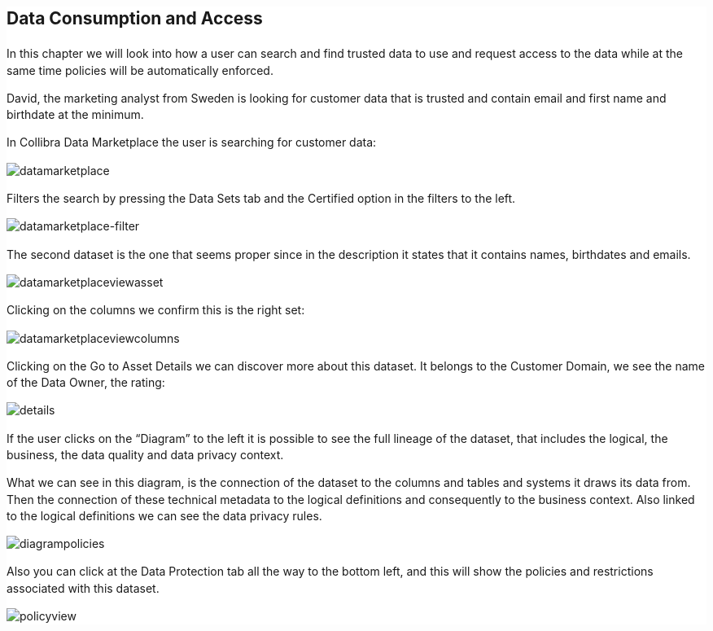 











## Data Consumption and Access

In this chapter we will look into how a user can search and find trusted data to use and request access to the data while at the same time policies will be automatically enforced.

David, the marketing analyst from Sweden is looking for customer data that is trusted and contain email and first name and birthdate at the minimum. 

In Collibra Data Marketplace the user is searching for customer data:

![datamarketplace](assets/datamarketplace.jpg)

Filters the search by pressing the Data Sets tab and the Certified option in the filters to the left.

![datamarketplace-filter](assets/datamarketplace-filter.jpg)

The second dataset is the one that seems proper since in the description it states that it contains names, birthdates and emails. 


![datamarketplaceviewasset](assets/datamarketplaceviewasset.jpg)

Clicking on the columns we confirm this is the right set:


![datamarketplaceviewcolumns](assets/datamarketplaceviewcolumns.jpg)


Clicking on the Go to Asset Details we can discover more about this dataset. It belongs to the Customer Domain, we see the name of the Data Owner, the rating:

![details](assets/details.jpg)

If the user clicks on the “Diagram” to the left it is possible to see the full lineage of the dataset, that includes the logical, the business, the data quality and data privacy context. 

What we can see in this diagram, is the connection of the dataset to the columns and tables and systems it draws its data from. Then the connection of these technical metadata to the logical definitions and consequently to the business context. Also linked to the logical definitions we can see the data privacy rules.

![diagrampolicies](assets/diagrampolicies.jpg)


Also you can click at the Data Protection tab all the way to the bottom left, and this will show the policies and restrictions associated with this dataset. 

![policyview](assets/policyview.jpg)
